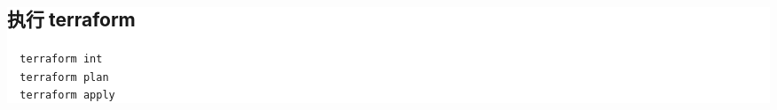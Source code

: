   ```
  ```


## 执行 terraform ##

  ```
    terraform int
    terraform plan
    terraform apply
  ```


   